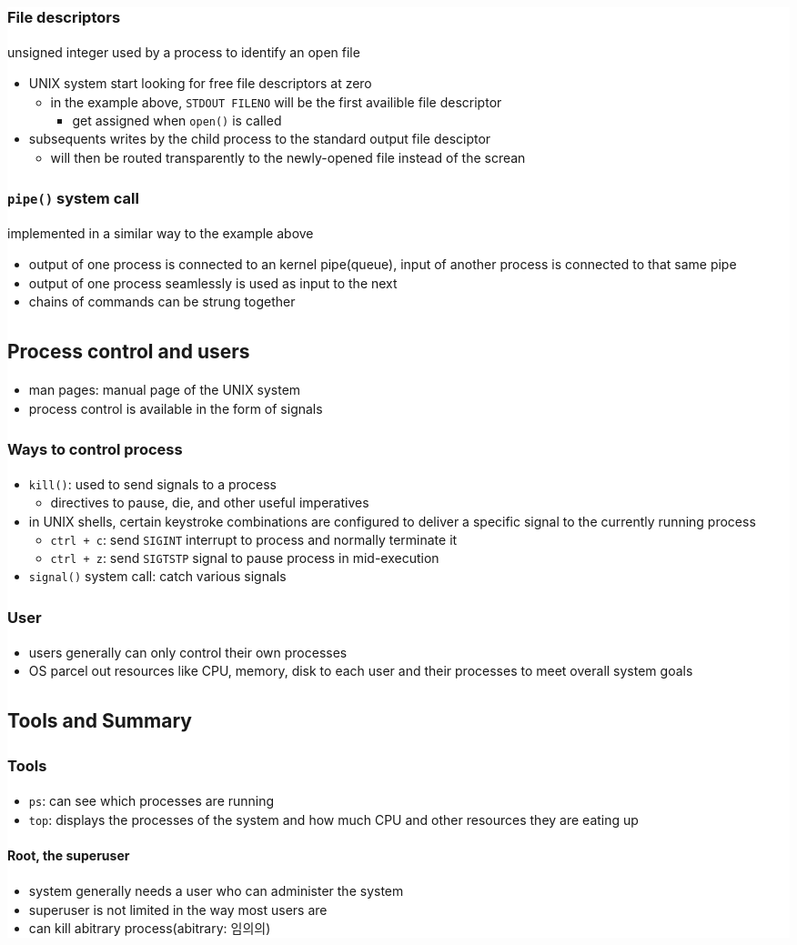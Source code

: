 ### File descriptors

unsigned integer used by a process to identify an open file

- UNIX system start looking for free file descriptors at zero
	- in the example above, `STDOUT FILENO` will be the first availible file descriptor
		- get assigned when `open()` is called
- subsequents writes by the child process to the standard output file desciptor
	- will then be routed transparently to the newly-opened file instead of the screan


### `pipe()` system call

implemented in a similar way to the example above

- output of one process is connected to an kernel pipe(queue), input of another process is connected to that same pipe
- output of one process seamlessly is used as input to the next
- chains of commands can be strung together

## Process control and users

- man pages: manual page of the UNIX system
- process control is available in the form of signals

### Ways to control process

- `kill()`: used to send signals to a process
	- directives to pause, die, and other useful imperatives
- in UNIX shells, certain keystroke combinations are configured to deliver a specific signal to the currently running process
	- `ctrl + c`: send `SIGINT` interrupt to process and normally terminate it
	- `ctrl + z`: send `SIGTSTP` signal to pause process in mid-execution
- `signal()` system call: catch various signals

### User

- users generally can only control their own processes
- OS parcel out resources like CPU, memory, disk to each user and their processes to meet overall system goals

## Tools and Summary

### Tools

- `ps`: can see which processes are running
- `top`: displays the processes of the system and how much CPU and other resources they are eating up

#### Root, the superuser

- system generally needs a user who can administer the system
- superuser is not limited in the way most users are
- can kill abitrary process(abitrary: 임의의)